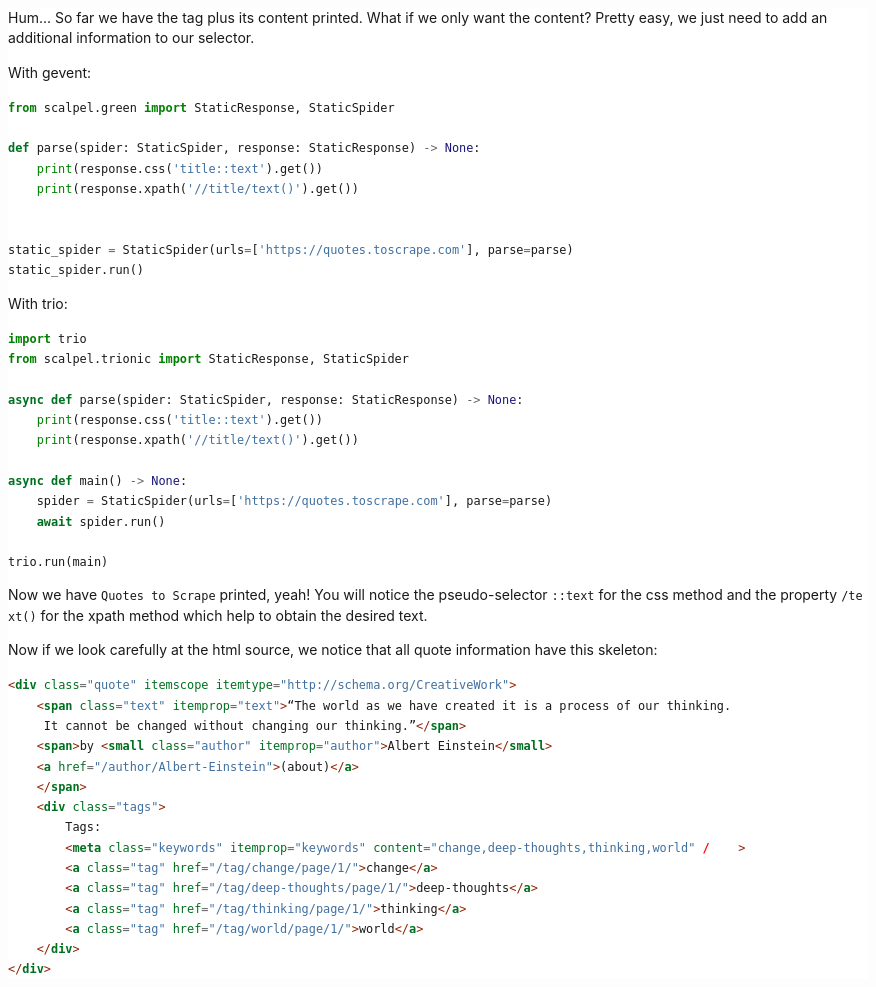 Hum... So far we have the tag plus its content printed. What if we only want the content? Pretty easy, we just need to
add an additional information to our selector.

With gevent:

```python
from scalpel.green import StaticResponse, StaticSpider

def parse(spider: StaticSpider, response: StaticResponse) -> None:
    print(response.css('title::text').get())
    print(response.xpath('//title/text()').get())


static_spider = StaticSpider(urls=['https://quotes.toscrape.com'], parse=parse)
static_spider.run()
```

With trio:

```python
import trio
from scalpel.trionic import StaticResponse, StaticSpider

async def parse(spider: StaticSpider, response: StaticResponse) -> None:
    print(response.css('title::text').get())
    print(response.xpath('//title/text()').get())

async def main() -> None:
    spider = StaticSpider(urls=['https://quotes.toscrape.com'], parse=parse)
    await spider.run()

trio.run(main)
```

Now we have `Quotes to Scrape` printed, yeah! You will notice the pseudo-selector `::text` for the css method and the
property `/text()` for the xpath method which help to obtain the desired text.

Now if we look carefully at the html source, we notice that all quote information have this skeleton:

```html
<div class="quote" itemscope itemtype="http://schema.org/CreativeWork">
    <span class="text" itemprop="text">“The world as we have created it is a process of our thinking.
     It cannot be changed without changing our thinking.”</span>
    <span>by <small class="author" itemprop="author">Albert Einstein</small>
    <a href="/author/Albert-Einstein">(about)</a>
    </span>
    <div class="tags">
        Tags:
        <meta class="keywords" itemprop="keywords" content="change,deep-thoughts,thinking,world" /    > 
        <a class="tag" href="/tag/change/page/1/">change</a>
        <a class="tag" href="/tag/deep-thoughts/page/1/">deep-thoughts</a>
        <a class="tag" href="/tag/thinking/page/1/">thinking</a>
        <a class="tag" href="/tag/world/page/1/">world</a>
    </div>
</div>
```
